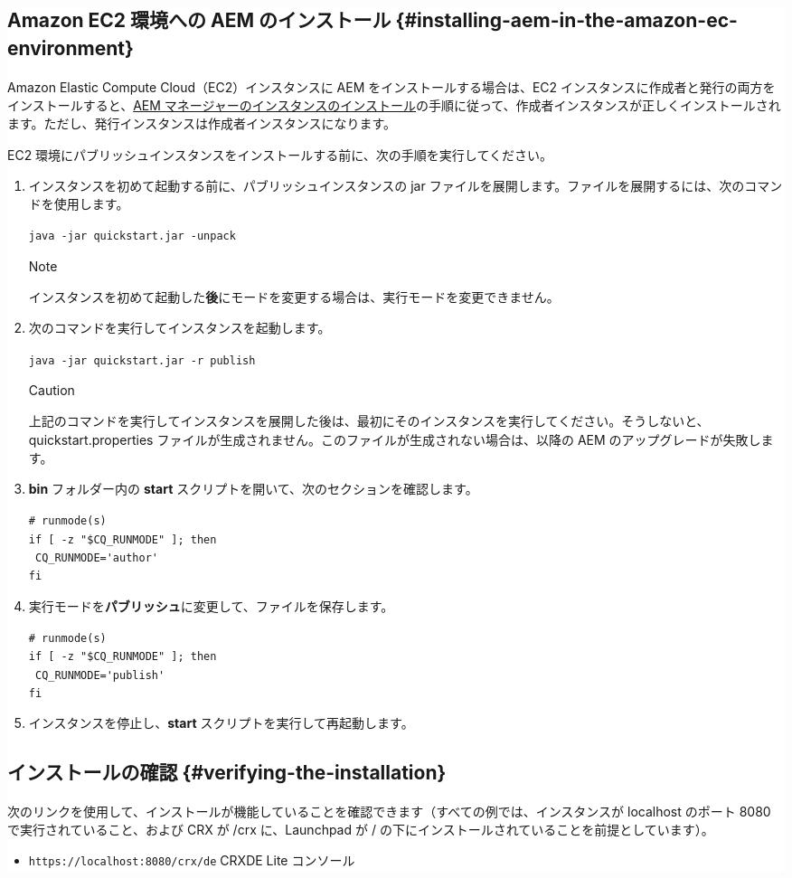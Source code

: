 ## Amazon EC2 環境への AEM のインストール {#installing-aem-in-the-amazon-ec-environment}

Amazon Elastic Compute Cloud（EC2）インスタンスに AEM をインストールする場合は、EC2 インスタンスに作成者と発行の両方をインストールすると、[AEM マネージャーのインスタンスのインストール](#installinginstancesofaemmanager)の手順に従って、作成者インスタンスが正しくインストールされます。ただし、発行インスタンスは作成者インスタンスになります。

EC2 環境にパブリッシュインスタンスをインストールする前に、次の手順を実行してください。

1. インスタンスを初めて起動する前に、パブリッシュインスタンスの jar ファイルを展開します。ファイルを展開するには、次のコマンドを使用します。

   ```xml
   java -jar quickstart.jar -unpack
   ```

   >[!NOTE]
   >
   >インスタンスを初めて起動した&#x200B;**後**&#x200B;にモードを変更する場合は、実行モードを変更できません。

1. 次のコマンドを実行してインスタンスを起動します。

   ```xml
   java -jar quickstart.jar -r publish
   ```

   >[!CAUTION]
   >
   >上記のコマンドを実行してインスタンスを展開した後は、最初にそのインスタンスを実行してください。そうしないと、quickstart.properties ファイルが生成されません。このファイルが生成されない場合は、以降の AEM のアップグレードが失敗します。

1. **bin** フォルダー内の **start** スクリプトを開いて、次のセクションを確認します。

   ```xml
   # runmode(s)
   if [ -z "$CQ_RUNMODE" ]; then
    CQ_RUNMODE='author'
   fi
   ```

1. 実行モードを&#x200B;**パブリッシュ**&#x200B;に変更して、ファイルを保存します。

   ```xml
   # runmode(s)
   if [ -z "$CQ_RUNMODE" ]; then
    CQ_RUNMODE='publish'
   fi
   ```

1. インスタンスを停止し、**start** スクリプトを実行して再起動します。

## インストールの確認 {#verifying-the-installation}

次のリンクを使用して、インストールが機能していることを確認できます（すべての例では、インスタンスが localhost のポート 8080 で実行されていること、および CRX が /crx に、Launchpad が / の下にインストールされていることを前提としています）。

* `https://localhost:8080/crx/de`
CRXDE Lite コンソール
